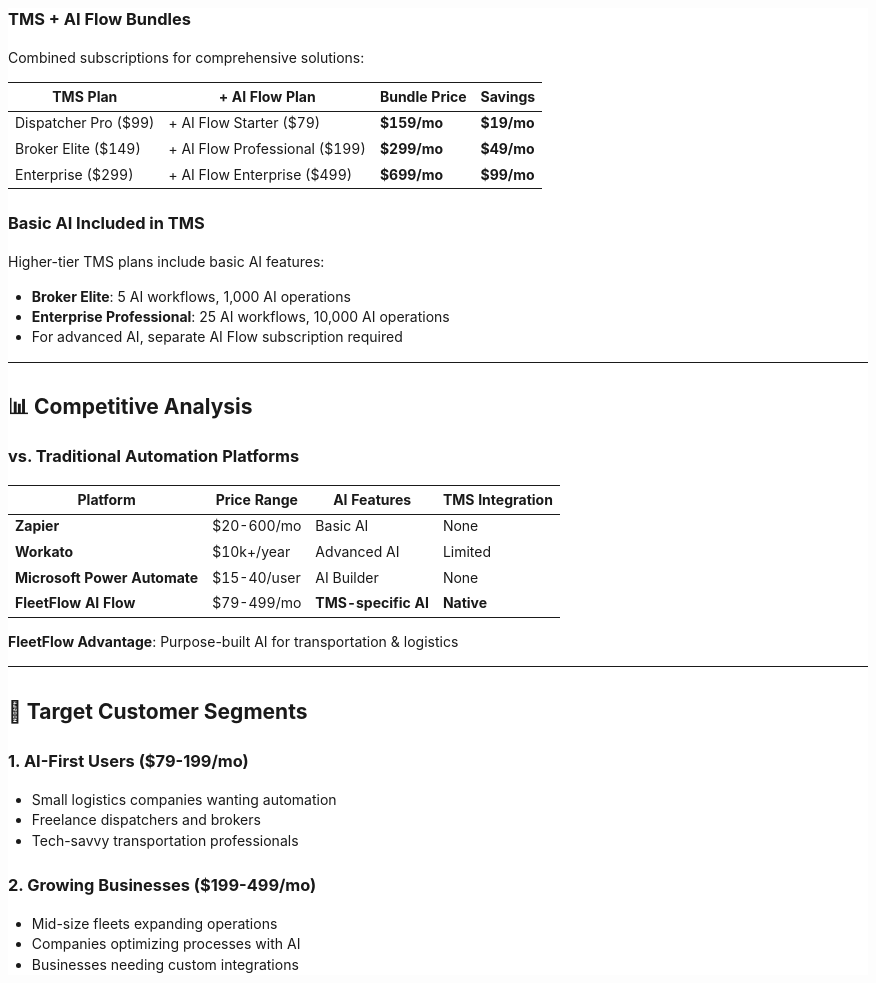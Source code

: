 ### **TMS + AI Flow Bundles**

Combined subscriptions for comprehensive solutions:

| TMS Plan             | + AI Flow Plan                | **Bundle Price** | **Savings** |
| -------------------- | ----------------------------- | ---------------- | ----------- |
| Dispatcher Pro ($99) | + AI Flow Starter ($79)       | **$159/mo**      | **$19/mo**  |
| Broker Elite ($149)  | + AI Flow Professional ($199) | **$299/mo**      | **$49/mo**  |
| Enterprise ($299)    | + AI Flow Enterprise ($499)   | **$699/mo**      | **$99/mo**  |

### **Basic AI Included in TMS**

Higher-tier TMS plans include basic AI features:

- **Broker Elite**: 5 AI workflows, 1,000 AI operations
- **Enterprise Professional**: 25 AI workflows, 10,000 AI operations
- For advanced AI, separate AI Flow subscription required

---

## 📊 **Competitive Analysis**

### **vs. Traditional Automation Platforms**

| Platform                     | Price Range | AI Features         | TMS Integration |
| ---------------------------- | ----------- | ------------------- | --------------- |
| **Zapier**                   | $20-600/mo  | Basic AI            | None            |
| **Workato**                  | $10k+/year  | Advanced AI         | Limited         |
| **Microsoft Power Automate** | $15-40/user | AI Builder          | None            |
| **FleetFlow AI Flow**        | $79-499/mo  | **TMS-specific AI** | **Native**      |

**FleetFlow Advantage**: Purpose-built AI for transportation & logistics

---

## 🎯 **Target Customer Segments**

### **1. AI-First Users ($79-199/mo)**

- Small logistics companies wanting automation
- Freelance dispatchers and brokers
- Tech-savvy transportation professionals

### **2. Growing Businesses ($199-499/mo)**

- Mid-size fleets expanding operations
- Companies optimizing processes with AI
- Businesses needing custom integrations
